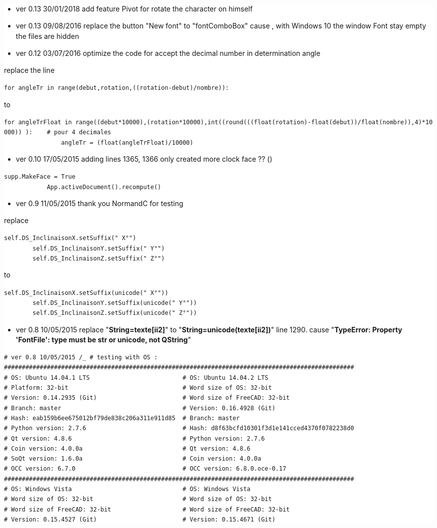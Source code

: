 - ver 0.13 30/01/2018 add feature Pivot for rotate the character on himself

- ver 0.13 09/08/2016 replace the button "New font" to "fontComboBox" cause , with Windows 10 the window Font stay empty the files are hidden

- ver 0.12 03/07/2016 optimize the code for accept the decimal number in determination angle

replace the line

```
for angleTr in range(debut,rotation,((rotation-debut)/nombre)):

```

to

```
for angleTrFloat in range((debut*10000),(rotation*10000),int((round(((float(rotation)-float(debut))/float(nombre)),4)*10000)) ):    # pour 4 decimales
                angleTr = (float(angleTrFloat)/10000)

```

- ver 0.10 17/05/2015 adding lines 1365, 1366 only created more clock face ?? ()

```
supp.MakeFace = True
            App.activeDocument().recompute()

```

- ver 0.9 11/05/2015 thank you NormandC for testing

replace

```
self.DS_InclinaisonX.setSuffix(" X°")
        self.DS_InclinaisonY.setSuffix(" Y°")
        self.DS_InclinaisonZ.setSuffix(" Z°")

```

to

```
self.DS_InclinaisonX.setSuffix(unicode(" X°"))
        self.DS_InclinaisonY.setSuffix(unicode(" Y°"))
        self.DS_InclinaisonZ.setSuffix(unicode(" Z°"))

```

- ver 0.8 10/05/2015 replace "**String=texte[ii2]**" to "**String=unicode(texte[ii2])**" line 1290. cause "**TypeError: Property 'FontFile': type must be str or unicode, not QString**"

```
# ver 0.8 10/05/2015 /_ # testing with OS :
##################################################################################################
# OS: Ubuntu 14.04.1 LTS                          # OS: Ubuntu 14.04.2 LTS
# Platform: 32-bit                                # Word size of OS: 32-bit
# Version: 0.14.2935 (Git)                        # Word size of FreeCAD: 32-bit
# Branch: master                                  # Version: 0.16.4928 (Git)
# Hash: eab159b6ee675012bf79de838c206a311e911d85  # Branch: master
# Python version: 2.7.6                           # Hash: d8f63bcfd10301f3d1e141cced4370f0782238d0
# Qt version: 4.8.6                               # Python version: 2.7.6
# Coin version: 4.0.0a                            # Qt version: 4.8.6
# SoQt version: 1.6.0a                            # Coin version: 4.0.0a
# OCC version: 6.7.0                              # OCC version: 6.8.0.oce-0.17
##################################################################################################
# OS: Windows Vista                               # OS: Windows Vista
# Word size of OS: 32-bit                         # Word size of OS: 32-bit
# Word size of FreeCAD: 32-bit                    # Word size of FreeCAD: 32-bit
# Version: 0.15.4527 (Git)                        # Version: 0.15.4671 (Git)
```